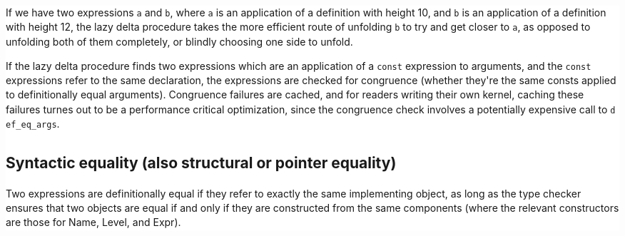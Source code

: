 If we have two expressions `a` and `b`, where `a` is an application of a definition with height 10, and `b` is an application of a definition with height 12, the lazy delta procedure takes the more efficient route of unfolding `b` to try and get closer to `a`, as opposed to unfolding both of them completely, or blindly choosing one side to unfold.

If the lazy delta procedure finds two expressions which are an application of a `const` expression to arguments, and the `const` expressions refer to the same declaration, the expressions are checked for congruence (whether they're the same consts applied to definitionally equal arguments). Congruence failures are cached, and for readers writing their own kernel, caching these failures turnes out to be a performance critical optimization, since the congruence check involves a potentially expensive call to `def_eq_args`.

## Syntactic equality (also structural or pointer equality)

Two expressions are definitionally equal if they refer to exactly the same implementing object, as long as the type checker ensures that two objects are equal if and only if they are constructed from the same components (where the relevant constructors are those for Name, Level, and Expr).